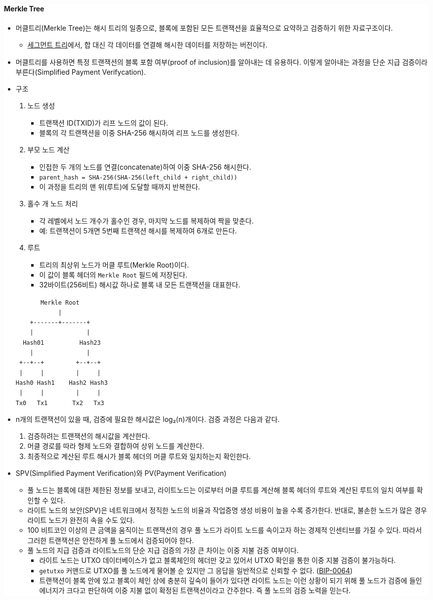 #### Merkle Tree

- 머클트리(Merkle Tree)는 해시 트리의 일종으로, 블록에 포함된 모든 트랜잭션을 효율적으로 요약하고 검증하기 위한 자료구조이다.
  - [세그먼트 트리](https://blog.rlaisqls.com/til/%EC%95%8C%EA%B3%A0%EB%A6%AC%EC%A6%98/%EC%9E%90%EB%A3%8C%EA%B5%AC%EC%A1%B0/%EC%84%B8%EA%B7%B8%EB%A8%BC%ED%8A%B8%ED%8A%B8%EB%A6%AC)에서, 합 대신 각 데이터를 연결해 해시한 데이터를 저장하는 버전이다.
- 머클트리를 사용하면 특정 트랜잭션의 블록 포함 여부(proof of inclusion)를 알아내는 데 유용하다. 이렇게 알아내는 과정을 단순 지급 검증이라 부른다(Simplified Payment Verifycation).

- 구조

  1. 노드 생성
      - 트랜잭션 ID(TXID)가 리프 노드의 값이 된다.
      - 블록의 각 트랜잭션을 이중 SHA-256 해시하여 리프 노드를 생성한다.

  2. 부모 노드 계산
      - 인접한 두 개의 노드를 연결(concatenate)하여 이중 SHA-256 해시한다.
      - `parent_hash = SHA-256(SHA-256(left_child + right_child))`
      - 이 과정을 트리의 맨 위(루트)에 도달할 때까지 반복한다.

  3. 홀수 개 노드 처리
      - 각 레벨에서 노드 개수가 홀수인 경우, 마지막 노드를 복제하여 짝을 맞춘다.
      - 예: 트랜잭션이 5개면 5번째 트랜잭션 해시를 복제하여 6개로 만든다.

  4. 루트
      - 트리의 최상위 노드가 머클 루트(Merkle Root)이다.
      - 이 값이 블록 헤더의 `Merkle Root` 필드에 저장된다.
      - 32바이트(256비트) 해시값 하나로 블록 내 모든 트랜잭션을 대표한다.

    ```
           Merkle Root
                |
        +-------+-------+
        |               |
      Hash01          Hash23
        |               |
     +--+--+         +--+--+
     |     |         |     |
    Hash0 Hash1    Hash2 Hash3
     |     |         |     |
    Tx0   Tx1       Tx2   Tx3
    ```

- n개의 트랜잭션이 있을 때, 검증에 필요한 해시값은 log₂(n)개이다. 검증 과정은 다음과 같다.
  1. 검증하려는 트랜잭션의 해시값을 계산한다.
  2. 머클 경로를 따라 형제 노드와 결합하여 상위 노드를 계산한다.
  3. 최종적으로 계산된 루트 해시가 블록 헤더의 머클 루트와 일치하는지 확인한다.

- SPV(Simplified Payment Verification)와 PV(Payment Verification)
  - 풀 노드는 블록에 대한 제한된 정보를 보내고, 라이트노드는 이로부터 머클 루트를 계산해 블록 헤더의 루트와 계산된 루트의 일치 여부를 확인할 수 있다.
  - 라이트 노드의 보안(SPV)은 네트워크에서 정직한 노드의 비율과 작업증명 생성 비용이 높을 수록 증가한다. 반대로, 불손한 노드가 많은 경우 라이트 노드가 완전히 속을 수도 있다.
  - 100 비트코인 이상의 큰 금액을 움직이는 트랜잭션의 경우 풀 노드가 라이트 노드를 속이고자 하는 경제적 인센티브를 가질 수 있다. 따라서 그러한 트랜잭션은 안전하게 풀 노드에서 검증되어야 한다.
  - 풀 노드의 지급 검증과 라이트노드의 단순 지급 검증의 가장 큰 차이는 이중 지불 검증 여부이다.
    - 라이트 노드는 UTXO 데이터베이스가 없고 블록체인의 헤더만 갖고 있어서 UTXO 확인을 통한 이중 지불 검증이 불가능하다.
    - `getutxo` 커맨드로 UTXO를 풀 노드에게 물어볼 순 있지만 그 응답을 일반적으로 신뢰할 수 없다. ([BIP-0064](https://github.com/bitcoin/bips/blob/master/bip-0064.mediawiki))
    - 트랜잭션이 블록 안에 있고 블록이 체인 상에 충분히 깊숙이 들어가 있다면 라이트 노드는 이런 상황이 되기 위해 풀 노드가 검증에 들인 에너지가 크다고 판단하여 이중 지불 없이 확정된 트랜잭션이라고 간주한다. 즉 풀 노드의 검증 노력을 믿는다.
